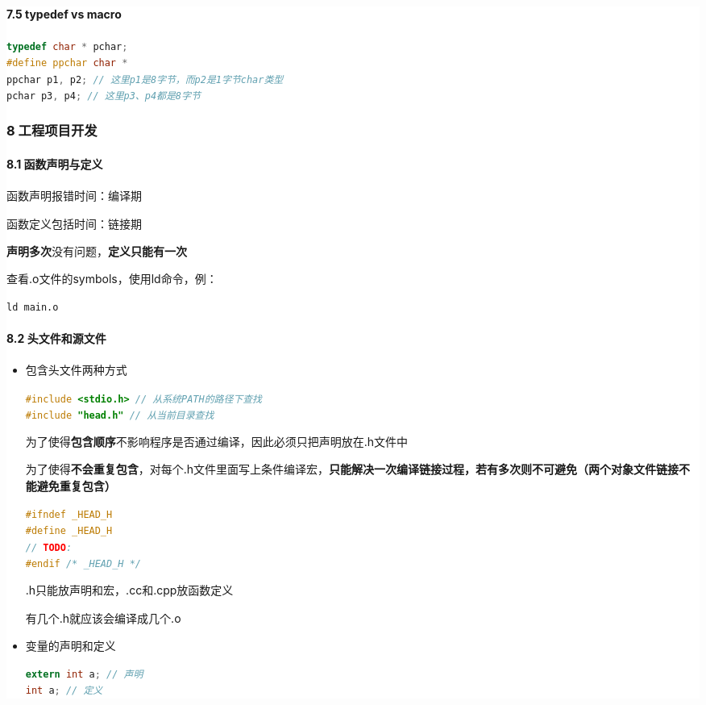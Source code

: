   

#### 7.5 typedef vs macro

```c
typedef char * pchar;
#define ppchar char *
ppchar p1, p2; // 这里p1是8字节，而p2是1字节char类型
pchar p3, p4; // 这里p3、p4都是8字节
```



### 8 工程项目开发

#### 8.1 函数声明与定义

函数声明报错时间：编译期

函数定义包括时间：链接期

**声明多次**没有问题，**定义只能有一次**

查看.o文件的symbols，使用ld命令，例：

`ld main.o`



#### 8.2 头文件和源文件

* 包含头文件两种方式

  ```c
  #include <stdio.h> // 从系统PATH的路径下查找
  #include "head.h" // 从当前目录查找
  ```

  为了使得**包含顺序**不影响程序是否通过编译，因此必须只把声明放在.h文件中

  为了使得**不会重复包含**，对每个.h文件里面写上条件编译宏，**只能解决一次编译链接过程，若有多次则不可避免（两个对象文件链接不能避免重复包含）**

  ```c
  #ifndef _HEAD_H
  #define _HEAD_H
  // TODO:
  #endif /* _HEAD_H */
  ```

  .h只能放声明和宏，.cc和.cpp放函数定义

  有几个.h就应该会编译成几个.o



* 变量的声明和定义

  ```c
  extern int a; // 声明
  int a; // 定义
  ```

  